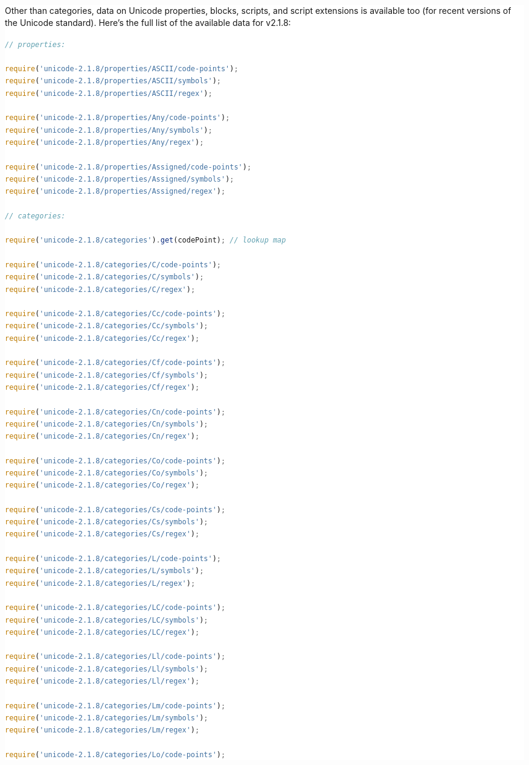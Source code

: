 Other than categories, data on Unicode properties, blocks, scripts, and script extensions is available too (for recent versions of the Unicode standard). Here’s the full list of the available data for v2.1.8:

```js
// properties:

require('unicode-2.1.8/properties/ASCII/code-points');
require('unicode-2.1.8/properties/ASCII/symbols');
require('unicode-2.1.8/properties/ASCII/regex');

require('unicode-2.1.8/properties/Any/code-points');
require('unicode-2.1.8/properties/Any/symbols');
require('unicode-2.1.8/properties/Any/regex');

require('unicode-2.1.8/properties/Assigned/code-points');
require('unicode-2.1.8/properties/Assigned/symbols');
require('unicode-2.1.8/properties/Assigned/regex');

// categories:

require('unicode-2.1.8/categories').get(codePoint); // lookup map

require('unicode-2.1.8/categories/C/code-points');
require('unicode-2.1.8/categories/C/symbols');
require('unicode-2.1.8/categories/C/regex');

require('unicode-2.1.8/categories/Cc/code-points');
require('unicode-2.1.8/categories/Cc/symbols');
require('unicode-2.1.8/categories/Cc/regex');

require('unicode-2.1.8/categories/Cf/code-points');
require('unicode-2.1.8/categories/Cf/symbols');
require('unicode-2.1.8/categories/Cf/regex');

require('unicode-2.1.8/categories/Cn/code-points');
require('unicode-2.1.8/categories/Cn/symbols');
require('unicode-2.1.8/categories/Cn/regex');

require('unicode-2.1.8/categories/Co/code-points');
require('unicode-2.1.8/categories/Co/symbols');
require('unicode-2.1.8/categories/Co/regex');

require('unicode-2.1.8/categories/Cs/code-points');
require('unicode-2.1.8/categories/Cs/symbols');
require('unicode-2.1.8/categories/Cs/regex');

require('unicode-2.1.8/categories/L/code-points');
require('unicode-2.1.8/categories/L/symbols');
require('unicode-2.1.8/categories/L/regex');

require('unicode-2.1.8/categories/LC/code-points');
require('unicode-2.1.8/categories/LC/symbols');
require('unicode-2.1.8/categories/LC/regex');

require('unicode-2.1.8/categories/Ll/code-points');
require('unicode-2.1.8/categories/Ll/symbols');
require('unicode-2.1.8/categories/Ll/regex');

require('unicode-2.1.8/categories/Lm/code-points');
require('unicode-2.1.8/categories/Lm/symbols');
require('unicode-2.1.8/categories/Lm/regex');

require('unicode-2.1.8/categories/Lo/code-points');
```